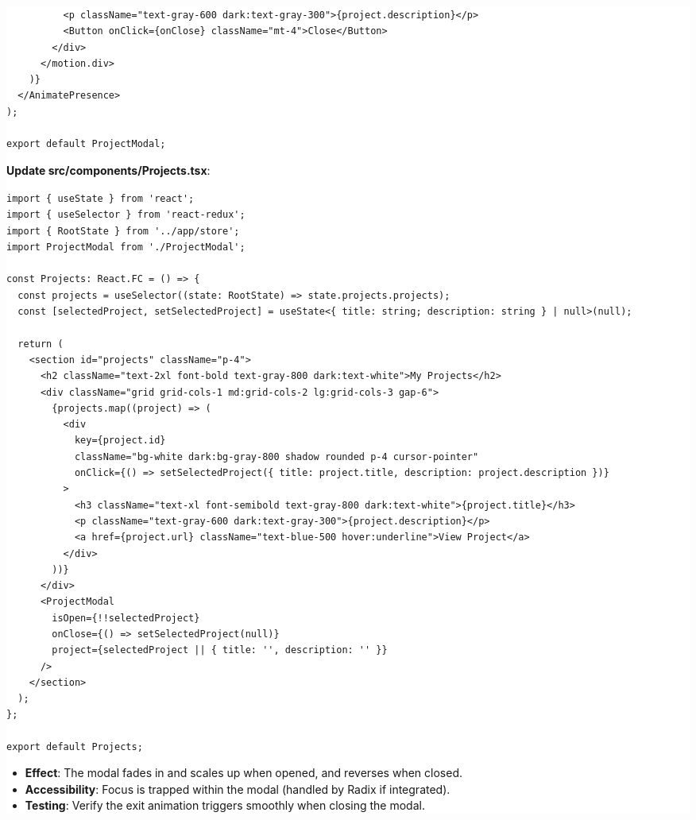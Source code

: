 ```tsx
          <p className="text-gray-600 dark:text-gray-300">{project.description}</p>
          <Button onClick={onClose} className="mt-4">Close</Button>
        </div>
      </motion.div>
    )}
  </AnimatePresence>
);

export default ProjectModal;
```

**Update src/components/Projects.tsx**:
```tsx
import { useState } from 'react';
import { useSelector } from 'react-redux';
import { RootState } from '../app/store';
import ProjectModal from './ProjectModal';

const Projects: React.FC = () => {
  const projects = useSelector((state: RootState) => state.projects.projects);
  const [selectedProject, setSelectedProject] = useState<{ title: string; description: string } | null>(null);

  return (
    <section id="projects" className="p-4">
      <h2 className="text-2xl font-bold text-gray-800 dark:text-white">My Projects</h2>
      <div className="grid grid-cols-1 md:grid-cols-2 lg:grid-cols-3 gap-6">
        {projects.map((project) => (
          <div
            key={project.id}
            className="bg-white dark:bg-gray-800 shadow rounded p-4 cursor-pointer"
            onClick={() => setSelectedProject({ title: project.title, description: project.description })}
          >
            <h3 className="text-xl font-semibold text-gray-800 dark:text-white">{project.title}</h3>
            <p className="text-gray-600 dark:text-gray-300">{project.description}</p>
            <a href={project.url} className="text-blue-500 hover:underline">View Project</a>
          </div>
        ))}
      </div>
      <ProjectModal
        isOpen={!!selectedProject}
        onClose={() => setSelectedProject(null)}
        project={selectedProject || { title: '', description: '' }}
      />
    </section>
  );
};

export default Projects;
```
- **Effect**: The modal fades in and scales up when opened, and reverses when closed.
- **Accessibility**: Focus is trapped within the modal (handled by Radix if integrated).
- **Testing**: Verify the exit animation triggers smoothly when closing the modal.

